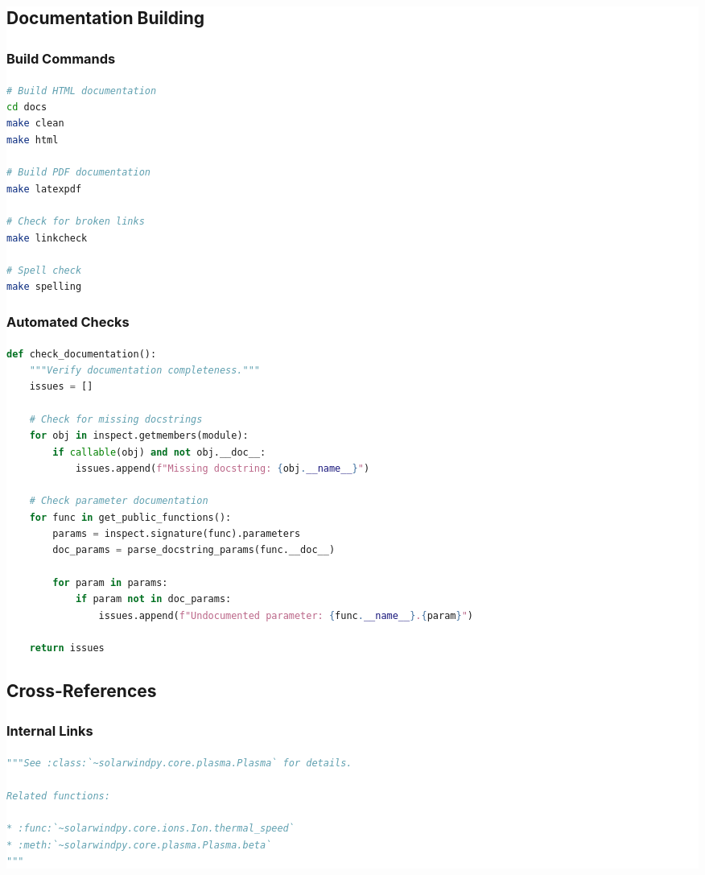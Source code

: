 ## Documentation Building

### Build Commands
```bash
# Build HTML documentation
cd docs
make clean
make html

# Build PDF documentation  
make latexpdf

# Check for broken links
make linkcheck

# Spell check
make spelling
```

### Automated Checks
```python
def check_documentation():
    """Verify documentation completeness."""
    issues = []
    
    # Check for missing docstrings
    for obj in inspect.getmembers(module):
        if callable(obj) and not obj.__doc__:
            issues.append(f"Missing docstring: {obj.__name__}")
    
    # Check parameter documentation
    for func in get_public_functions():
        params = inspect.signature(func).parameters
        doc_params = parse_docstring_params(func.__doc__)
        
        for param in params:
            if param not in doc_params:
                issues.append(f"Undocumented parameter: {func.__name__}.{param}")
    
    return issues
```

## Cross-References

### Internal Links
```python
"""See :class:`~solarwindpy.core.plasma.Plasma` for details.

Related functions:

* :func:`~solarwindpy.core.ions.Ion.thermal_speed`
* :meth:`~solarwindpy.core.plasma.Plasma.beta`
"""
```
